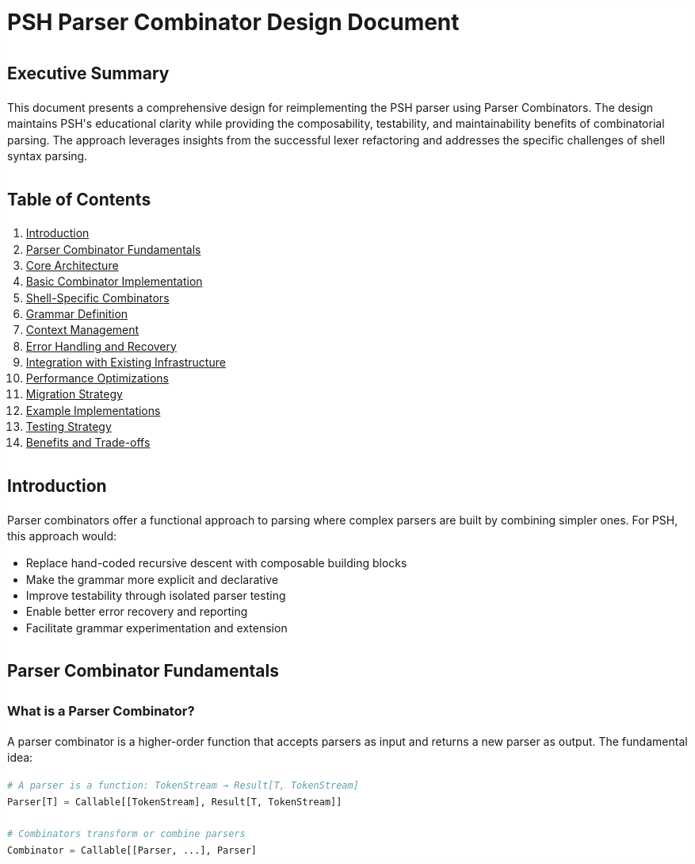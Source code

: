 # PSH Parser Combinator Design Document

## Executive Summary

This document presents a comprehensive design for reimplementing the PSH parser using Parser Combinators. The design maintains PSH's educational clarity while providing the composability, testability, and maintainability benefits of combinatorial parsing. The approach leverages insights from the successful lexer refactoring and addresses the specific challenges of shell syntax parsing.

## Table of Contents

1. [Introduction](#introduction)
2. [Parser Combinator Fundamentals](#parser-combinator-fundamentals)
3. [Core Architecture](#core-architecture)
4. [Basic Combinator Implementation](#basic-combinator-implementation)
5. [Shell-Specific Combinators](#shell-specific-combinators)
6. [Grammar Definition](#grammar-definition)
7. [Context Management](#context-management)
8. [Error Handling and Recovery](#error-handling-and-recovery)
9. [Integration with Existing Infrastructure](#integration-with-existing-infrastructure)
10. [Performance Optimizations](#performance-optimizations)
11. [Migration Strategy](#migration-strategy)
12. [Example Implementations](#example-implementations)
13. [Testing Strategy](#testing-strategy)
14. [Benefits and Trade-offs](#benefits-and-trade-offs)

## Introduction

Parser combinators offer a functional approach to parsing where complex parsers are built by combining simpler ones. For PSH, this approach would:

- Replace hand-coded recursive descent with composable building blocks
- Make the grammar more explicit and declarative
- Improve testability through isolated parser testing
- Enable better error recovery and reporting
- Facilitate grammar experimentation and extension

## Parser Combinator Fundamentals

### What is a Parser Combinator?

A parser combinator is a higher-order function that accepts parsers as input and returns a new parser as output. The fundamental idea:

```python
# A parser is a function: TokenStream → Result[T, TokenStream]
Parser[T] = Callable[[TokenStream], Result[T, TokenStream]]

# Combinators transform or combine parsers
Combinator = Callable[[Parser, ...], Parser]
```
